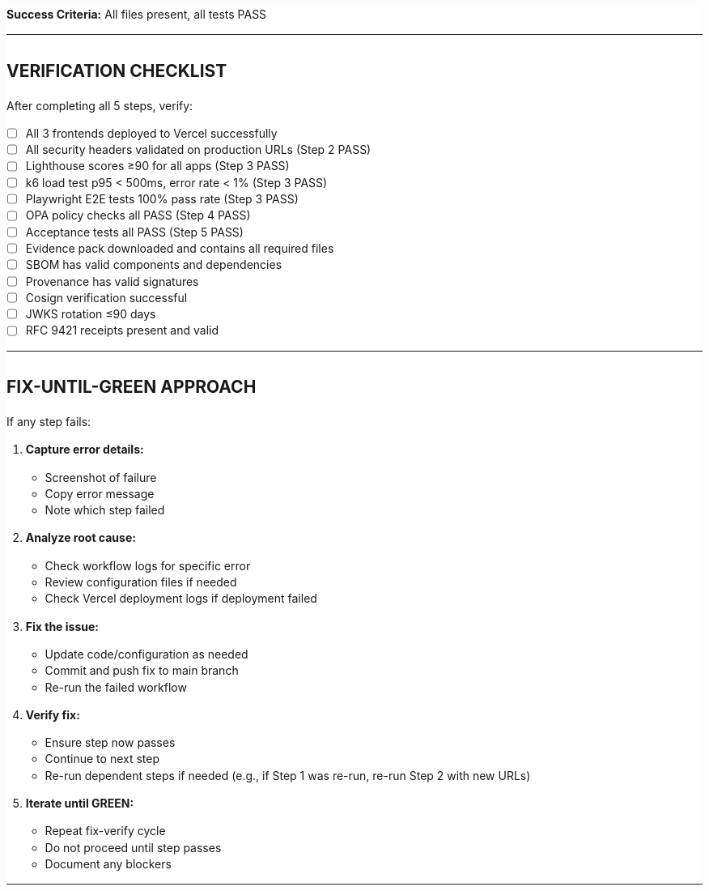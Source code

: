 **Success Criteria:** All files present, all tests PASS

---

## VERIFICATION CHECKLIST

After completing all 5 steps, verify:

- [ ] All 3 frontends deployed to Vercel successfully
- [ ] All security headers validated on production URLs (Step 2 PASS)
- [ ] Lighthouse scores ≥90 for all apps (Step 3 PASS)
- [ ] k6 load test p95 < 500ms, error rate < 1% (Step 3 PASS)
- [ ] Playwright E2E tests 100% pass rate (Step 3 PASS)
- [ ] OPA policy checks all PASS (Step 4 PASS)
- [ ] Acceptance tests all PASS (Step 5 PASS)
- [ ] Evidence pack downloaded and contains all required files
- [ ] SBOM has valid components and dependencies
- [ ] Provenance has valid signatures
- [ ] Cosign verification successful
- [ ] JWKS rotation ≤90 days
- [ ] RFC 9421 receipts present and valid

---

## FIX-UNTIL-GREEN APPROACH

If any step fails:

1. **Capture error details:**
   - Screenshot of failure
   - Copy error message
   - Note which step failed

2. **Analyze root cause:**
   - Check workflow logs for specific error
   - Review configuration files if needed
   - Check Vercel deployment logs if deployment failed

3. **Fix the issue:**
   - Update code/configuration as needed
   - Commit and push fix to main branch
   - Re-run the failed workflow

4. **Verify fix:**
   - Ensure step now passes
   - Continue to next step
   - Re-run dependent steps if needed (e.g., if Step 1 was re-run, re-run Step 2 with new URLs)

5. **Iterate until GREEN:**
   - Repeat fix-verify cycle
   - Do not proceed until step passes
   - Document any blockers

---
